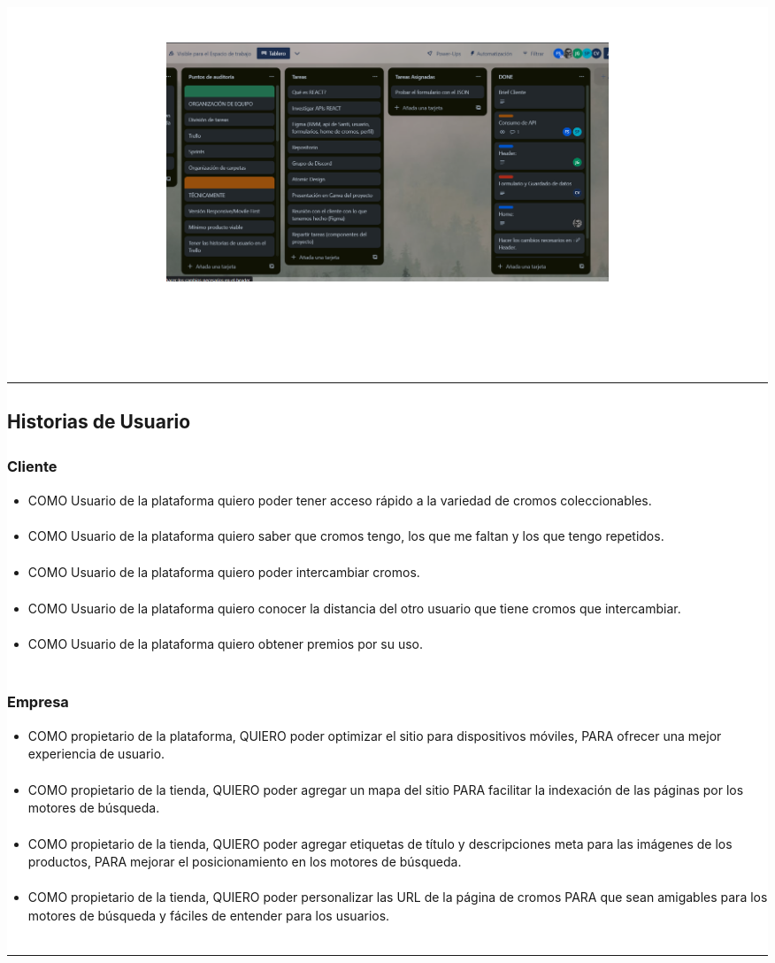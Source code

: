 <p align="center"> 
  <img src="https://github.com/Santi712/collectionRyM/blob/main/src/pic/trello2.png" width="500" height="350">
</p><br><br>

---

## Historias de Usuario

### Cliente

*  COMO Usuario de la plataforma quiero poder tener acceso rápido a la variedad de cromos coleccionables.<br><br>
*  COMO Usuario de la plataforma quiero saber que cromos tengo, los que me faltan y los que tengo repetidos.<br><br>
*  COMO Usuario de la plataforma quiero poder intercambiar cromos.<br><br>
*  COMO Usuario de la plataforma quiero  conocer la distancia del otro usuario que tiene cromos que intercambiar.<br><br>
*  COMO Usuario de la plataforma quiero obtener premios por su uso.<br><br>

### Empresa

* COMO propietario de la plataforma, QUIERO poder optimizar el sitio para dispositivos móviles, PARA ofrecer una mejor experiencia de usuario.<br><br>
* COMO propietario de la tienda, QUIERO poder agregar un mapa del sitio PARA facilitar la indexación de las páginas por los motores de búsqueda.<br><br>
* COMO propietario de la tienda, QUIERO poder agregar etiquetas de título y descripciones meta para las imágenes de los productos, PARA mejorar el posicionamiento en los motores de búsqueda.<br><br>
* COMO propietario de la tienda, QUIERO poder personalizar las URL de la página de cromos PARA que sean amigables para los motores de búsqueda y fáciles de entender para los usuarios.<br><br>

---